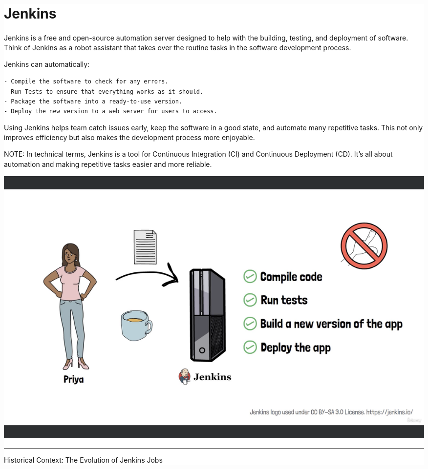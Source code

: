 # Jenkins

Jenkins is a free and open-source automation server designed to help with the building, testing, and deployment of software. Think of Jenkins as a robot assistant that takes over the routine tasks in the software development process.

Jenkins can automatically:

    - Compile the software to check for any errors.
    - Run Tests to ensure that everything works as it should.
    - Package the software into a ready-to-use version.
    - Deploy the new version to a web server for users to access.

Using Jenkins helps team catch issues early, keep the software in a good state, and automate many repetitive tasks. This not only improves efficiency but also makes the development process more enjoyable.

NOTE: In technical terms, Jenkins is a tool for Continuous Integration (CI) and Continuous Deployment (CD). It’s all about automation and making repetitive tasks easier and more reliable.

![about-jenkins](./images/about-jnks.png)

------

Historical Context: The Evolution of Jenkins Jobs
